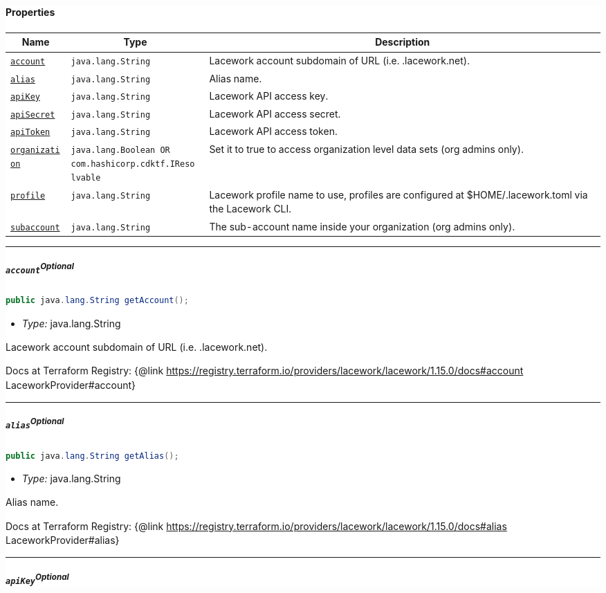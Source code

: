 #### Properties <a name="Properties" id="Properties"></a>

| **Name** | **Type** | **Description** |
| --- | --- | --- |
| <code><a href="#rhizo-co-terraform-provider-lacework.provider.LaceworkProviderConfig.property.account">account</a></code> | <code>java.lang.String</code> | Lacework account subdomain of URL (i.e. <ACCOUNT>.lacework.net). |
| <code><a href="#rhizo-co-terraform-provider-lacework.provider.LaceworkProviderConfig.property.alias">alias</a></code> | <code>java.lang.String</code> | Alias name. |
| <code><a href="#rhizo-co-terraform-provider-lacework.provider.LaceworkProviderConfig.property.apiKey">apiKey</a></code> | <code>java.lang.String</code> | Lacework API access key. |
| <code><a href="#rhizo-co-terraform-provider-lacework.provider.LaceworkProviderConfig.property.apiSecret">apiSecret</a></code> | <code>java.lang.String</code> | Lacework API access secret. |
| <code><a href="#rhizo-co-terraform-provider-lacework.provider.LaceworkProviderConfig.property.apiToken">apiToken</a></code> | <code>java.lang.String</code> | Lacework API access token. |
| <code><a href="#rhizo-co-terraform-provider-lacework.provider.LaceworkProviderConfig.property.organization">organization</a></code> | <code>java.lang.Boolean OR com.hashicorp.cdktf.IResolvable</code> | Set it to true to access organization level data sets (org admins only). |
| <code><a href="#rhizo-co-terraform-provider-lacework.provider.LaceworkProviderConfig.property.profile">profile</a></code> | <code>java.lang.String</code> | Lacework profile name to use, profiles are configured at $HOME/.lacework.toml via the Lacework CLI. |
| <code><a href="#rhizo-co-terraform-provider-lacework.provider.LaceworkProviderConfig.property.subaccount">subaccount</a></code> | <code>java.lang.String</code> | The sub-account name inside your organization (org admins only). |

---

##### `account`<sup>Optional</sup> <a name="account" id="rhizo-co-terraform-provider-lacework.provider.LaceworkProviderConfig.property.account"></a>

```java
public java.lang.String getAccount();
```

- *Type:* java.lang.String

Lacework account subdomain of URL (i.e. <ACCOUNT>.lacework.net).

Docs at Terraform Registry: {@link https://registry.terraform.io/providers/lacework/lacework/1.15.0/docs#account LaceworkProvider#account}

---

##### `alias`<sup>Optional</sup> <a name="alias" id="rhizo-co-terraform-provider-lacework.provider.LaceworkProviderConfig.property.alias"></a>

```java
public java.lang.String getAlias();
```

- *Type:* java.lang.String

Alias name.

Docs at Terraform Registry: {@link https://registry.terraform.io/providers/lacework/lacework/1.15.0/docs#alias LaceworkProvider#alias}

---

##### `apiKey`<sup>Optional</sup> <a name="apiKey" id="rhizo-co-terraform-provider-lacework.provider.LaceworkProviderConfig.property.apiKey"></a>
